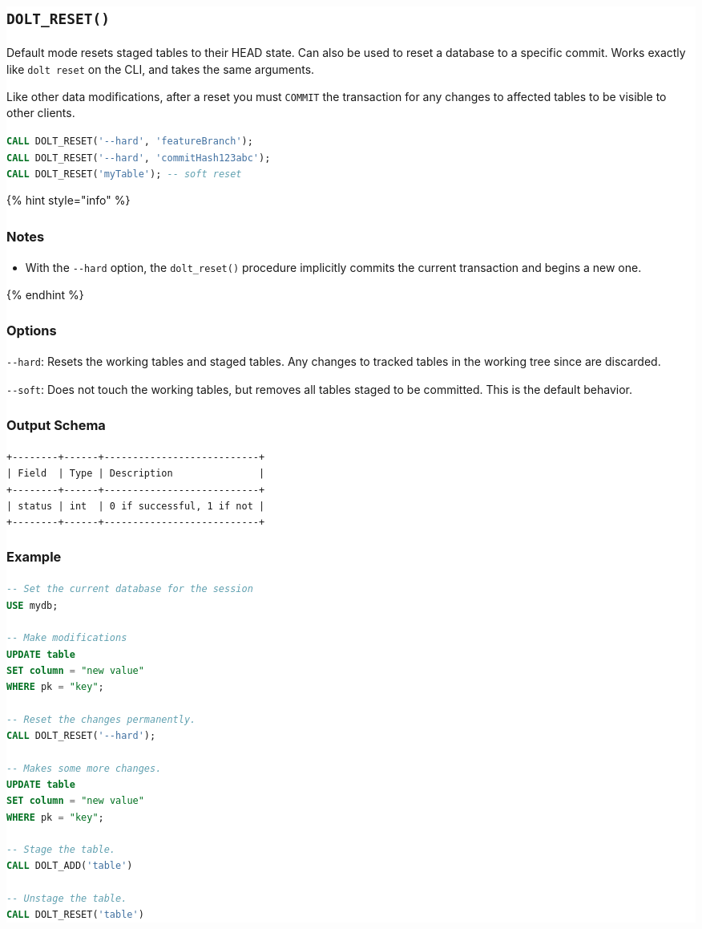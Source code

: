## `DOLT_RESET()`

Default mode resets staged tables to their HEAD state. Can also be used to reset a database to a specific commit. Works exactly like `dolt reset` on the CLI, and takes the same arguments.

Like other data modifications, after a reset you must `COMMIT` the
transaction for any changes to affected tables to be visible to other
clients.

```sql
CALL DOLT_RESET('--hard', 'featureBranch');
CALL DOLT_RESET('--hard', 'commitHash123abc');
CALL DOLT_RESET('myTable'); -- soft reset
```

{% hint style="info" %}

### Notes

- With the `--hard` option, the `dolt_reset()` procedure implicitly commits the current transaction
  and begins a new one.

{% endhint %}

### Options

`--hard`: Resets the working tables and staged tables. Any changes to
tracked tables in the working tree since <commit> are discarded.

`--soft`: Does not touch the working tables, but removes all tables
staged to be committed. This is the default behavior.

### Output Schema

```text
+--------+------+---------------------------+
| Field  | Type | Description               |
+--------+------+---------------------------+
| status | int  | 0 if successful, 1 if not |
+--------+------+---------------------------+
```

### Example

```sql
-- Set the current database for the session
USE mydb;

-- Make modifications
UPDATE table
SET column = "new value"
WHERE pk = "key";

-- Reset the changes permanently.
CALL DOLT_RESET('--hard');

-- Makes some more changes.
UPDATE table
SET column = "new value"
WHERE pk = "key";

-- Stage the table.
CALL DOLT_ADD('table')

-- Unstage the table.
CALL DOLT_RESET('table')
```
